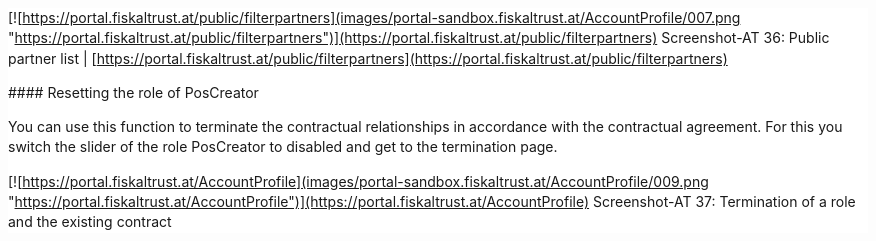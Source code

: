 [![https://portal.fiskaltrust.at/public/filterpartners](images/portal-sandbox.fiskaltrust.at/AccountProfile/007.png "https://portal.fiskaltrust.at/public/filterpartners")](https://portal.fiskaltrust.at/public/filterpartners)
Screenshot-AT 36: Public partner list | [https://portal.fiskaltrust.at/public/filterpartners](https://portal.fiskaltrust.at/public/filterpartners)

####<a name="Resetting-the-role-of-PosCreator"></a> Resetting the role of PosCreator

You can use this function to terminate the contractual relationships in accordance with the contractual agreement. For this you switch the slider of the role PosCreator to disabled and get to the termination page.

[![https://portal.fiskaltrust.at/AccountProfile](images/portal-sandbox.fiskaltrust.at/AccountProfile/009.png "https://portal.fiskaltrust.at/AccountProfile")](https://portal.fiskaltrust.at/AccountProfile)
Screenshot-AT 37: Termination of a role and the existing contract
